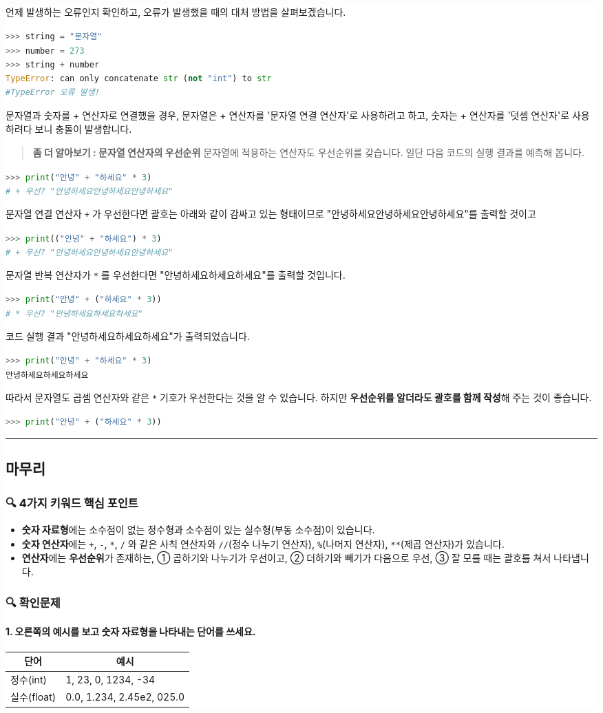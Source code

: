 언제 발생하는 오류인지 확인하고, 오류가 발생했을 때의 대처 방법을 살펴보겠습니다.
```python
>>> string = "문자열"
>>> number = 273
>>> string + number
TypeError: can only concatenate str (not "int") to str
#TypeError 오류 발생!
```
문자열과 숫자를 + 연산자로 연결했을 경우, 문자열은 + 연산자를 '문자열 연결 연산자'로 사용하려고 하고, 숫자는 + 연산자를 '덧셈 연산자'로 사용하려다 보니 충돌이 발생합니다.

> **좀 더 알아보기 : 문자열 연산자의 우선순위**
> 문자열에 적용하는 연산자도 우선순위를 갖습니다. 일단 다음 코드의 실행 결과를 예측해 봅니다.
```python
>>> print("안녕" + "하세요" * 3)
# + 우선? "안녕하세요안녕하세요안녕하세요"
```
문자열 연결 연산자 `+` 가 우선한다면 괄호는 아래와 같이 감싸고 있는 형태이므로 "안녕하세요안녕하세요안녕하세요"를 출력할 것이고
```python
>>> print(("안녕" + "하세요") * 3)
# + 우선? "안녕하세요안녕하세요안녕하세요"
```
문자열 반복 연산자가 `*` 를 우선한다면 "안녕하세요하세요하세요"를 출력할 것입니다.
```python
>>> print("안녕" + ("하세요" * 3))
# * 우선? "안녕하세요하세요하세요"
```
코드 실행 결과 "안녕하세요하세요하세요"가 출력되었습니다.
```python
>>> print("안녕" + "하세요" * 3)
안녕하세요하세요하세요
```
따라서 문자열도 곱셈 연산자와 같은 `*` 기호가 우선한다는 것을 알 수 있습니다. 하지만 **우선순위를 알더라도 괄호를 함께 작성**해 주는 것이 좋습니다.
```python
>>> print("안녕" + ("하세요" * 3))
```

___
  

## 마무리

### 🔍 4가지 키워드 핵심 포인트

* **숫자 자료형**에는 소수점이 없는 정수형과 소수점이 있는 실수형(부동 소수점)이 있습니다.
* **숫자 연산자**에는 `+`, `-`, `*`, `/` 와 같은 사칙 연산자와 `//`(정수 나누기 연산자), `%`(나머지 연산자), `**`(제곱 연산자)가 있습니다.
* **연산자**에는 **우선순위**가 존재하는, ① 곱하기와 나누기가 우선이고, ② 더하기와 빼기가 다음으로 우선, ③ 잘 모를 때는 괄호를 쳐서 나타냅니다.

  

### 🔍 확인문제

#### 1. 오른쪽의 예시를 보고 숫자 자료형을 나타내는 단어를 쓰세요.

| 단어        | 예시                      |
| ----------- | ------------------------- |
| 정수(int)   | 1, 23, 0, 1234, -34       |
| 실수(float) | 0.0, 1.234, 2.45e2, 025.0 |
